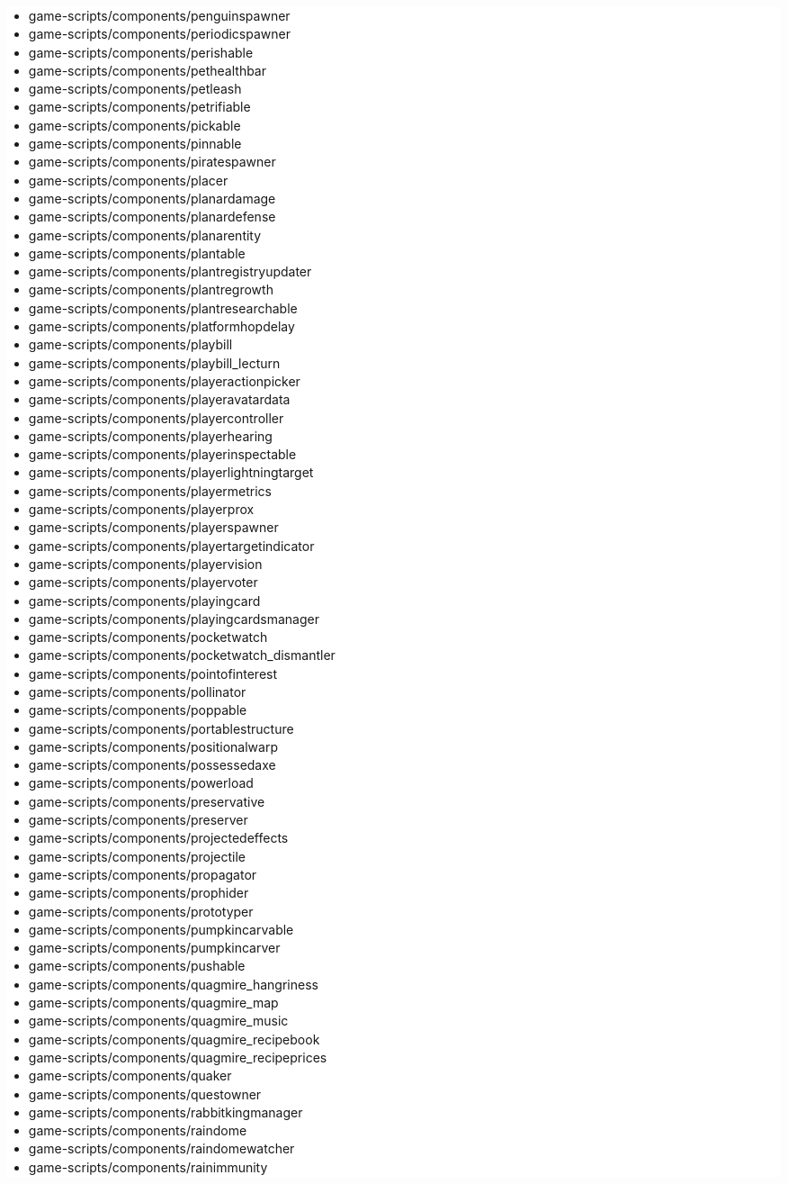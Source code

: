 - game-scripts/components/penguinspawner
- game-scripts/components/periodicspawner
- game-scripts/components/perishable
- game-scripts/components/pethealthbar
- game-scripts/components/petleash
- game-scripts/components/petrifiable
- game-scripts/components/pickable
- game-scripts/components/pinnable
- game-scripts/components/piratespawner
- game-scripts/components/placer
- game-scripts/components/planardamage
- game-scripts/components/planardefense
- game-scripts/components/planarentity
- game-scripts/components/plantable
- game-scripts/components/plantregistryupdater
- game-scripts/components/plantregrowth
- game-scripts/components/plantresearchable
- game-scripts/components/platformhopdelay
- game-scripts/components/playbill
- game-scripts/components/playbill_lecturn
- game-scripts/components/playeractionpicker
- game-scripts/components/playeravatardata
- game-scripts/components/playercontroller
- game-scripts/components/playerhearing
- game-scripts/components/playerinspectable
- game-scripts/components/playerlightningtarget
- game-scripts/components/playermetrics
- game-scripts/components/playerprox
- game-scripts/components/playerspawner
- game-scripts/components/playertargetindicator
- game-scripts/components/playervision
- game-scripts/components/playervoter
- game-scripts/components/playingcard
- game-scripts/components/playingcardsmanager
- game-scripts/components/pocketwatch
- game-scripts/components/pocketwatch_dismantler
- game-scripts/components/pointofinterest
- game-scripts/components/pollinator
- game-scripts/components/poppable
- game-scripts/components/portablestructure
- game-scripts/components/positionalwarp
- game-scripts/components/possessedaxe
- game-scripts/components/powerload
- game-scripts/components/preservative
- game-scripts/components/preserver
- game-scripts/components/projectedeffects
- game-scripts/components/projectile
- game-scripts/components/propagator
- game-scripts/components/prophider
- game-scripts/components/prototyper
- game-scripts/components/pumpkincarvable
- game-scripts/components/pumpkincarver
- game-scripts/components/pushable
- game-scripts/components/quagmire_hangriness
- game-scripts/components/quagmire_map
- game-scripts/components/quagmire_music
- game-scripts/components/quagmire_recipebook
- game-scripts/components/quagmire_recipeprices
- game-scripts/components/quaker
- game-scripts/components/questowner
- game-scripts/components/rabbitkingmanager
- game-scripts/components/raindome
- game-scripts/components/raindomewatcher
- game-scripts/components/rainimmunity